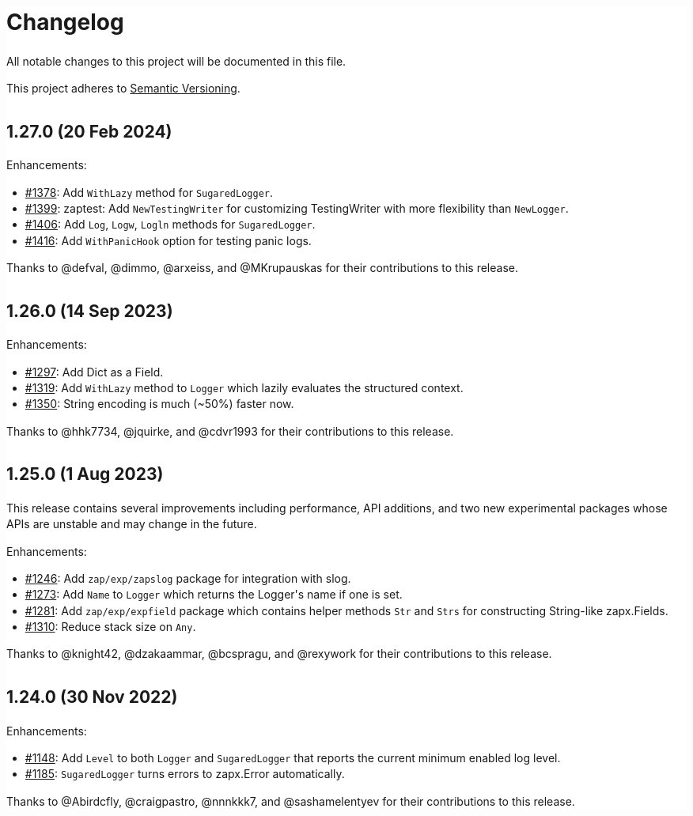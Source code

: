 # Changelog
All notable changes to this project will be documented in this file.

This project adheres to [Semantic Versioning](https://semver.org/spec/v2.0.0.html).

## 1.27.0 (20 Feb 2024)
Enhancements:
* [#1378][]: Add `WithLazy` method for `SugaredLogger`.
* [#1399][]: zaptest: Add `NewTestingWriter` for customizing TestingWriter with more flexibility than `NewLogger`.
* [#1406][]: Add `Log`, `Logw`, `Logln` methods for `SugaredLogger`.
* [#1416][]: Add `WithPanicHook` option for testing panic logs.

Thanks to @defval, @dimmo, @arxeiss, and @MKrupauskas for their contributions to this release.

[#1378]: https://github.com/uber-go/zap/pull/1378
[#1399]: https://github.com/uber-go/zap/pull/1399
[#1406]: https://github.com/uber-go/zap/pull/1406
[#1416]: https://github.com/uber-go/zap/pull/1416

## 1.26.0 (14 Sep 2023)
Enhancements:
* [#1297][]: Add Dict as a Field.
* [#1319][]: Add `WithLazy` method to `Logger` which lazily evaluates the structured
context.
* [#1350][]: String encoding is much (~50%) faster now.

Thanks to @hhk7734, @jquirke, and @cdvr1993 for their contributions to this release.

[#1297]: https://github.com/uber-go/zap/pull/1297
[#1319]: https://github.com/uber-go/zap/pull/1319
[#1350]: https://github.com/uber-go/zap/pull/1350

## 1.25.0 (1 Aug 2023)

This release contains several improvements including performance, API additions,
and two new experimental packages whose APIs are unstable and may change in the
future.

Enhancements:
* [#1246][]: Add `zap/exp/zapslog` package for integration with slog.
* [#1273][]: Add `Name` to `Logger` which returns the Logger's name if one is set.
* [#1281][]: Add `zap/exp/expfield` package which contains helper methods
`Str` and `Strs` for constructing String-like zapx.Fields.
* [#1310][]: Reduce stack size on `Any`.

Thanks to @knight42, @dzakaammar, @bcspragu, and @rexywork for their contributions
to this release.

[#1246]: https://github.com/uber-go/zap/pull/1246
[#1273]: https://github.com/uber-go/zap/pull/1273
[#1281]: https://github.com/uber-go/zap/pull/1281
[#1310]: https://github.com/uber-go/zap/pull/1310

## 1.24.0 (30 Nov 2022)

Enhancements:
* [#1148][]: Add `Level` to both `Logger` and `SugaredLogger` that reports the
  current minimum enabled log level.
* [#1185][]: `SugaredLogger` turns errors to zapx.Error automatically.

Thanks to @Abirdcfly, @craigpastro, @nnnkkk7, and @sashamelentyev for their
contributions to this release.


[#1148]: https://github.coml/uber-go/zap/pull/1148
[#1185]: https://github.coml/uber-go/zap/pull/1185
[#1147]: https://github.com/uber-go/zap/pull/1147
[#1155]: https://github.com/uber-go/zap/pull/1155
[#1071]: https://github.com/uber-go/zap/pull/1071
[#1079]: https://github.com/uber-go/zap/pull/1079
[#1080]: https://github.com/uber-go/zap/pull/1080
[#1088]: https://github.com/uber-go/zap/pull/1088
[#1108]: https://github.com/uber-go/zap/pull/1108
[#1118]: https://github.com/uber-go/zap/pull/1118
[#1047]: https://github.com/uber-go/zap/pull/1047
[#1048]: https://github.com/uber-go/zap/pull/1048
[#1052]: https://github.com/uber-go/zap/pull/1052
[#1058]: https://github.com/uber-go/zap/pull/1058
[#554]: https://github.com/uber-go/zap/pull/554
[#989]: https://github.com/uber-go/zap/pull/989
[#1011]: https://github.com/uber-go/zap/pull/1011
[#1017]: https://github.com/uber-go/zap/pull/1017
[#1028]: https://github.com/uber-go/zap/pull/1028
[#1033]: https://github.com/uber-go/zap/pull/1033
[#1039]: https://github.com/uber-go/zap/pull/1039
[#1001]: https://github.com/uber-go/zap/pull/1001
[#1003]: https://github.com/uber-go/zap/pull/1003
[#975]: https://github.com/uber-go/zap/pull/975
[#984]: https://github.com/uber-go/zap/pull/984
[#974]: https://github.com/uber-go/zap/pull/974
[#691]: https://github.com/uber-go/zap/pull/691
[#897]: https://github.com/uber-go/zap/pull/897
[#943]: https://github.com/uber-go/zap/pull/943
[#949]: https://github.com/uber-go/zap/pull/949
[#961]: https://github.com/uber-go/zap/pull/961
[#971]: https://github.com/uber-go/zap/pull/971
[#865]: https://github.com/uber-go/zap/pull/865
[#867]: https://github.com/uber-go/zap/pull/867
[#881]: https://github.com/uber-go/zap/pull/881
[#903]: https://github.com/uber-go/zap/pull/903
[#912]: https://github.com/uber-go/zap/pull/912
[#913]: https://github.com/uber-go/zap/pull/913
[#928]: https://github.com/uber-go/zap/pull/928
[#931]: https://github.com/uber-go/zap/pull/931
[#936]: https://github.com/uber-go/zap/pull/936
[#629]: https://github.com/uber-go/zap/pull/629
[#697]: https://github.com/uber-go/zap/pull/697
[#828]: https://github.com/uber-go/zap/pull/828
[#835]: https://github.com/uber-go/zap/pull/835
[#843]: https://github.com/uber-go/zap/pull/843
[#844]: https://github.com/uber-go/zap/pull/844
[#852]: https://github.com/uber-go/zap/pull/852
[#854]: https://github.com/uber-go/zap/pull/854
[#861]: https://github.com/uber-go/zap/pull/861
[#862]: https://github.com/uber-go/zap/pull/862
[#804]: https://github.com/uber-go/zap/pull/804
[#812]: https://github.com/uber-go/zap/pull/812
[#806]: https://github.com/uber-go/zap/pull/806
[#813]: https://github.com/uber-go/zap/pull/813
[#791]: https://github.com/uber-go/zap/pull/791
[#795]: https://github.com/uber-go/zap/pull/795
[#799]: https://github.com/uber-go/zap/pull/799
[#771]: https://github.com/uber-go/zap/pull/771
[#773]: https://github.com/uber-go/zap/pull/773
[#775]: https://github.com/uber-go/zap/pull/775
[#786]: https://github.com/uber-go/zap/pull/786
[#758]: https://github.com/uber-go/zap/pull/758
[#751]: https://github.com/uber-go/zap/pull/751
[#725]: https://github.com/uber-go/zap/pull/725
[#736]: https://github.com/uber-go/zap/pull/736
[#657]: https://github.com/uber-go/zap/pull/657
[#706]: https://github.com/uber-go/zap/pull/706
[#610]: https://github.com/uber-go/zap/pull/610
[#675]: https://github.com/uber-go/zap/pull/675
[#704]: https://github.com/uber-go/zap/pull/704
[#614]: https://github.com/uber-go/zap/pull/614
[#602]: https://github.com/uber-go/zap/pull/602
[#572]: https://github.com/uber-go/zap/pull/572
[#606]: https://github.com/uber-go/zap/pull/606
[#508]: https://github.com/uber-go/zap/pull/508
[#518]: https://github.com/uber-go/zap/pull/518
[#577]: https://github.com/uber-go/zap/pull/577
[#574]: https://github.com/uber-go/zap/pull/574
[#504]: https://github.com/uber-go/zap/pull/504
[#487]: https://github.com/uber-go/zap/pull/487
[#490]: https://github.com/uber-go/zap/pull/490
[#491]: https://github.com/uber-go/zap/pull/491
[#477]: https://github.com/uber-go/zap/pull/477
[#465]: https://github.com/uber-go/zap/pull/465
[#460]: https://github.com/uber-go/zap/pull/460
[#470]: https://github.com/uber-go/zap/pull/470
[#435]: https://github.com/uber-go/zap/pull/435
[#444]: https://github.com/uber-go/zap/pull/444
[#424]: https://github.com/uber-go/zap/pull/424
[#425]: https://github.com/uber-go/zap/pull/425
[#431]: https://github.com/uber-go/zap/pull/431
[#415]: https://github.com/uber-go/zap/pull/415
[#416]: https://github.com/uber-go/zap/pull/416
[#402]: https://github.com/uber-go/zap/pull/402
[#385]: https://github.com/uber-go/zap/pull/385
[#396]: https://github.com/uber-go/zap/pull/396
[#386]: https://github.com/uber-go/zap/pull/386
[#366]: https://github.com/uber-go/zap/pull/366
[#364]: https://github.com/uber-go/zap/pull/364
[#371]: https://github.com/uber-go/zap/pull/371
[#362]: https://github.com/uber-go/zap/pull/362
[#369]: https://github.com/uber-go/zap/pull/369
[#347]: https://github.com/uber-go/zap/pull/347
[#373]: https://github.com/uber-go/zap/pull/373
[#348]: https://github.com/uber-go/zap/pull/348
[#327]: https://github.com/uber-go/zap/pull/327
[#376]: https://github.com/uber-go/zap/pull/376
[#346]: https://github.com/uber-go/zap/pull/346
[#365]: https://github.com/uber-go/zap/pull/365
[#372]: https://github.com/uber-go/zap/pull/372
[#339]: https://github.com/uber-go/zap/pull/339
[#307]: https://github.com/uber-go/zap/pull/307
[#353]: https://github.com/uber-go/zap/pull/353
[#311]: https://github.com/uber-go/zap/pull/311
[#316]: https://github.com/uber-go/zap/pull/316
[#309]: https://github.com/uber-go/zap/pull/309
[#317]: https://github.com/uber-go/zap/pull/317
[#321]: https://github.com/uber-go/zap/pull/321
[#325]: https://github.com/uber-go/zap/pull/325
[#333]: https://github.com/uber-go/zap/pull/333
[#326]: https://github.com/uber-go/zap/pull/326
[#300]: https://github.com/uber-go/zap/pull/300